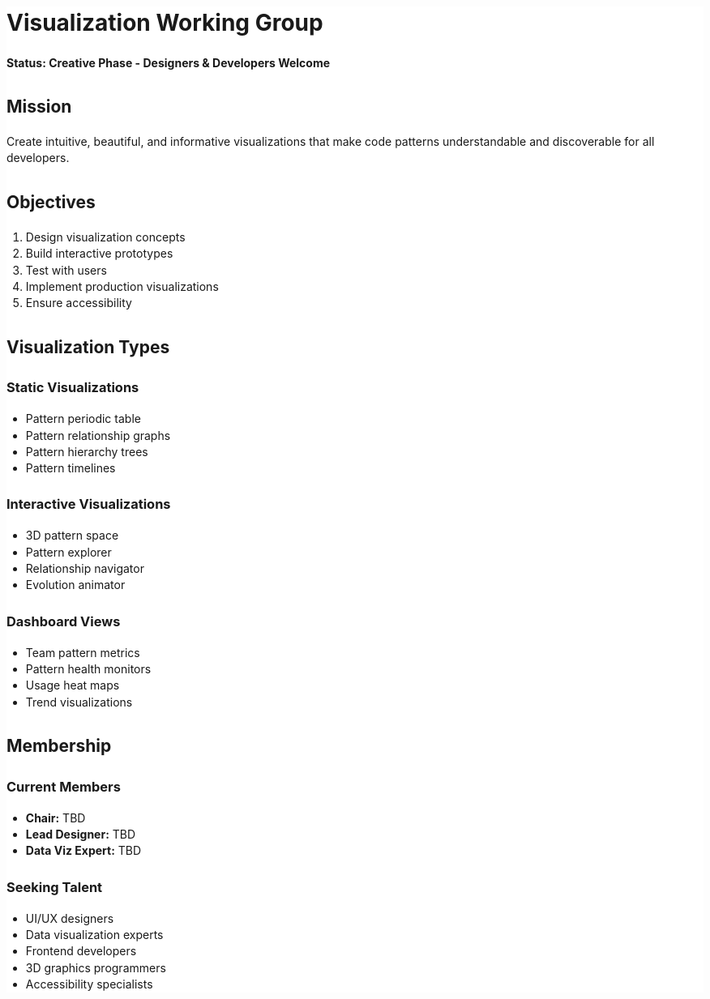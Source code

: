 # Visualization Working Group

**Status: Creative Phase - Designers & Developers Welcome**

## Mission

Create intuitive, beautiful, and informative visualizations that make code patterns understandable and discoverable for all developers.

## Objectives

1. Design visualization concepts
2. Build interactive prototypes
3. Test with users
4. Implement production visualizations
5. Ensure accessibility

## Visualization Types

### Static Visualizations
- Pattern periodic table
- Pattern relationship graphs
- Pattern hierarchy trees
- Pattern timelines

### Interactive Visualizations
- 3D pattern space
- Pattern explorer
- Relationship navigator
- Evolution animator

### Dashboard Views
- Team pattern metrics
- Pattern health monitors
- Usage heat maps
- Trend visualizations

## Membership

### Current Members
- **Chair:** TBD
- **Lead Designer:** TBD
- **Data Viz Expert:** TBD

### Seeking Talent
- UI/UX designers
- Data visualization experts
- Frontend developers
- 3D graphics programmers
- Accessibility specialists
